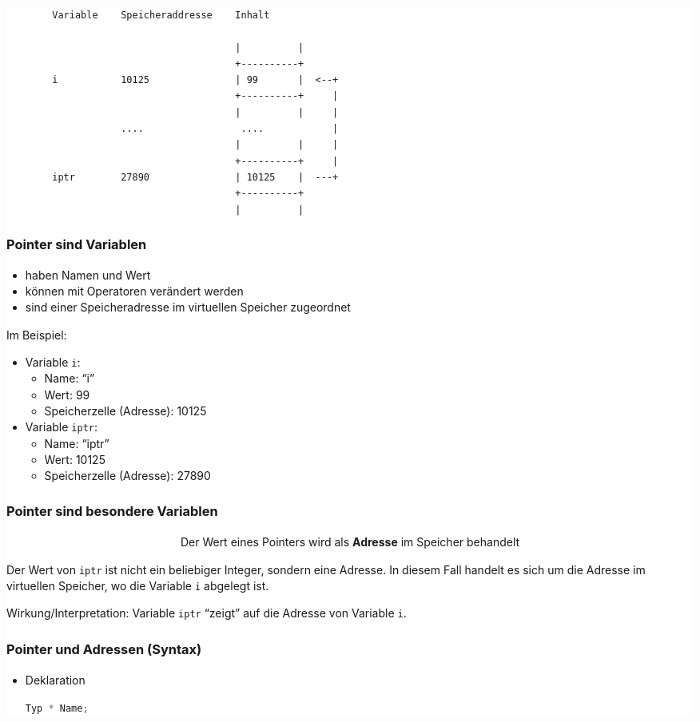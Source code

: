             Variable    Speicheraddresse    Inhalt

                                            |          |
                                            +----------+
            i           10125               | 99       |  <--+
                                            +----------+     |
                                            |          |     |
                        ....                 ....            |
                                            |          |     |
                                            +----------+     |
            iptr        27890               | 10125    |  ---+
                                            +----------+
                                            |          |

### Pointer sind Variablen

- haben Namen und Wert
- können mit Operatoren verändert werden
- sind einer Speicheradresse im virtuellen Speicher zugeordnet

Im Beispiel:

- Variable `i`:
  - Name: “i”
  - Wert: 99
  - Speicherzelle (Adresse): 10125
- Variable `iptr`:
  - Name: “iptr”
  - Wert: 10125
  - Speicherzelle (Adresse): 27890

### Pointer sind besondere Variablen

<div align="center">

Der Wert eines Pointers wird als **Adresse** im Speicher behandelt

</div>

Der Wert von `iptr` ist nicht ein beliebiger Integer, sondern eine
Adresse. In diesem Fall handelt es sich um die Adresse im virtuellen
Speicher, wo die Variable `i` abgelegt ist.

Wirkung/Interpretation: Variable `iptr` “zeigt” auf die Adresse von
Variable `i`.

### Pointer und Adressen (Syntax)

- Deklaration

  ``` c
  Typ * Name;
  ```
